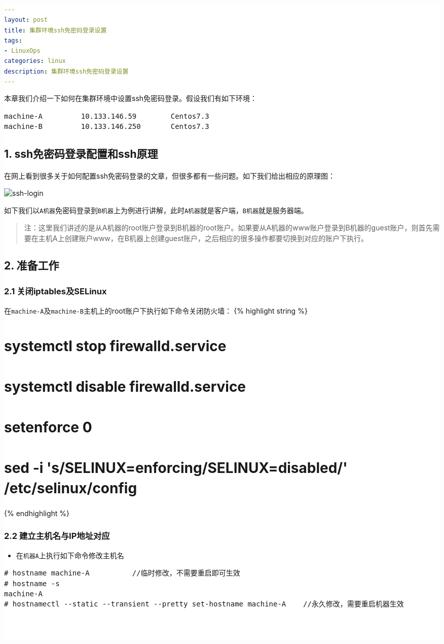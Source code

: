 ```yaml
---
layout: post
title: 集群环境ssh免密码登录设置
tags:
- LinuxOps
categories: linux
description: 集群环境ssh免密码登录设置
---
```



本章我们介绍一下如何在集群环境中设置ssh免密码登录。假设我们有如下环境：
<pre>
machine-A         10.133.146.59        Centos7.3
machine-B         10.133.146.250       Centos7.3 
</pre>




## 1. ssh免密码登录配置和ssh原理
在网上看到很多关于如何配置ssh免密码登录的文章，但很多都有一些问题。如下我们给出相应的原理图：

![ssh-login](https://ivanzz1001.github.io/records/assets/img/linux/linux_ssh_login.png)

如下我们以```A机器```免密码登录到```B机器```上为例进行讲解，此时```A机器```就是客户端，```B机器```就是服务器端。

>注：这里我们讲述的是从A机器的root账户登录到B机器的root账户。如果要从A机器的www账户登录到B机器的guest账户，则首先需要在主机A上创建账户www，在B机器上创建guest账户，之后相应的很多操作都要切换到对应的账户下执行。

## 2. 准备工作

### 2.1 关闭iptables及SELinux
在```machine-A```及```machine-B```主机上的root账户下执行如下命令关闭防火墙：
{% highlight string %}
# systemctl stop firewalld.service 
# systemctl disable firewalld.service 
# setenforce 0 
# sed -i 's/SELINUX=enforcing/SELINUX=disabled/' /etc/selinux/config 
{% endhighlight %}



### 2.2 建立主机名与IP地址对应
* 在```机器A```上执行如下命令修改主机名
<pre>
# hostname machine-A	      //临时修改，不需要重启即可生效
# hostname -s
machine-A
# hostnamectl --static --transient --pretty set-hostname machine-A    //永久修改，需要重启机器生效
